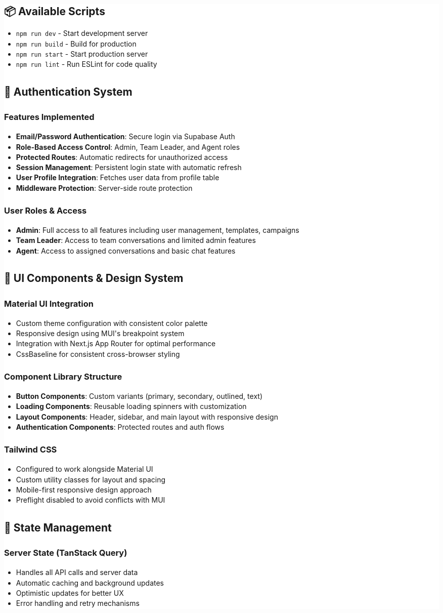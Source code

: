 ## 📦 Available Scripts

- `npm run dev` - Start development server
- `npm run build` - Build for production
- `npm run start` - Start production server
- `npm run lint` - Run ESLint for code quality

## 🔐 Authentication System

### Features Implemented
- **Email/Password Authentication**: Secure login via Supabase Auth
- **Role-Based Access Control**: Admin, Team Leader, and Agent roles
- **Protected Routes**: Automatic redirects for unauthorized access
- **Session Management**: Persistent login state with automatic refresh
- **User Profile Integration**: Fetches user data from profile table
- **Middleware Protection**: Server-side route protection

### User Roles & Access
- **Admin**: Full access to all features including user management, templates, campaigns
- **Team Leader**: Access to team conversations and limited admin features
- **Agent**: Access to assigned conversations and basic chat features

## 🎨 UI Components & Design System

### Material UI Integration
- Custom theme configuration with consistent color palette
- Responsive design using MUI's breakpoint system
- Integration with Next.js App Router for optimal performance
- CssBaseline for consistent cross-browser styling

### Component Library Structure
- **Button Components**: Custom variants (primary, secondary, outlined, text)
- **Loading Components**: Reusable loading spinners with customization
- **Layout Components**: Header, sidebar, and main layout with responsive design
- **Authentication Components**: Protected routes and auth flows

### Tailwind CSS
- Configured to work alongside Material UI
- Custom utility classes for layout and spacing
- Mobile-first responsive design approach
- Preflight disabled to avoid conflicts with MUI

## 🔧 State Management

### Server State (TanStack Query)
- Handles all API calls and server data
- Automatic caching and background updates
- Optimistic updates for better UX
- Error handling and retry mechanisms
